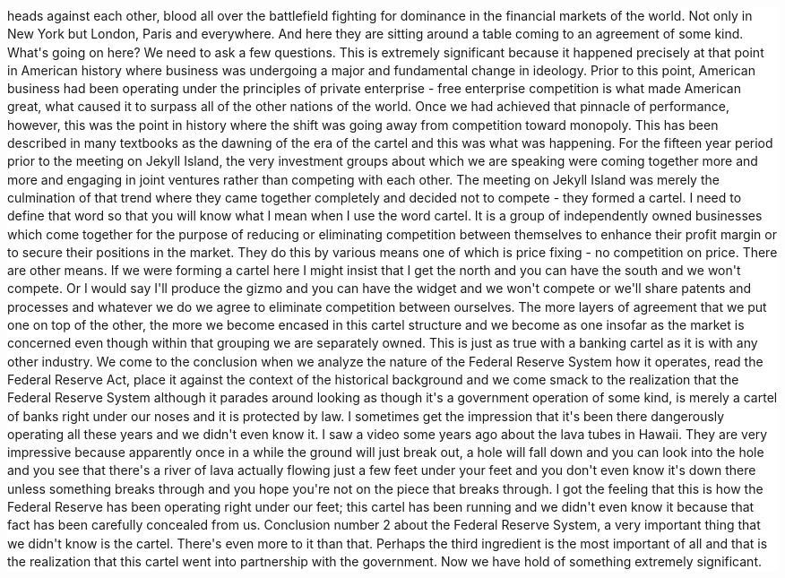 heads against each other, blood all over the battlefield fighting for
dominance in the financial markets of the world. Not only in New York
but London, Paris and everywhere. And here they are sitting around a
table coming to an agreement of some kind.
What's going on here? We need
to ask a few questions.
This is extremely significant because it happened precisely at that
point in American history where business was undergoing a major and
fundamental change in ideology. Prior to this point, American business
had been operating under the principles of private enterprise - free
enterprise competition is what made American great, what caused it to
surpass all of the other nations of the world.
Once we had achieved that pinnacle of
performance, however, this was the point in history where the shift was
going away from competition toward monopoly. This has been described in
many textbooks as the dawning of the era of the cartel and this was what
was happening. For the fifteen year period prior to the meeting on
Jekyll Island, the very investment groups about which we are speaking
were coming together more and more and engaging in joint ventures rather
than competing with each other.
The meeting on Jekyll Island was merely the
culmination of that trend where they came together completely and
decided not to compete - they formed a cartel.
I need to define that word so that you will know what I mean when I use
the word cartel. It is a group of independently owned businesses which
come together for the purpose of reducing or eliminating competition
between themselves to enhance their profit margin or to secure their
positions in the market. They do this by various means one of which is
price fixing - no competition on price.
There are other means. If we were forming a
cartel here I might insist that I get the north and you can have the
south and we won't compete. Or I would say I'll produce the gizmo and
you can have the widget and we won't compete or we'll share patents and
processes and whatever we do we agree to eliminate competition between
ourselves.
The more layers of agreement that we put one
on top of the other, the more we become encased in this cartel structure
and we become as one insofar as the market is concerned even though
within that grouping we are separately owned.
This is just as true with a banking cartel as it is with any other
industry. We come to the conclusion when we analyze the nature of the
Federal Reserve System how it operates, read the Federal Reserve Act,
place it against the context of the historical background and we come
smack to the realization that the Federal Reserve System although it
parades around looking as though it's a government operation of some
kind, is merely a cartel of banks right under our noses and it is
protected by law.
I sometimes get the impression that it's
been there dangerously operating all these years and we didn't even know
it. I saw a video some years ago about the lava tubes in Hawaii.
They are very impressive because apparently
once in a while the ground will just break out, a hole will fall down
and you can look into the hole and you see that there's a river of lava
actually flowing just a few feet under your feet and you don't even know
it's down there unless something breaks through and you hope you're not
on the piece that breaks through. I got the feeling that this is how the
Federal Reserve has been operating right under our feet; this cartel has
been running and we didn't even know it because that fact has been
carefully concealed from us.
Conclusion number 2 about the Federal Reserve System, a very important
thing that we didn't know is the cartel. There's even more to it than
that. Perhaps the third ingredient is the most important of all and that
is the realization that this cartel went into partnership with the
government. Now we have hold of something extremely significant.